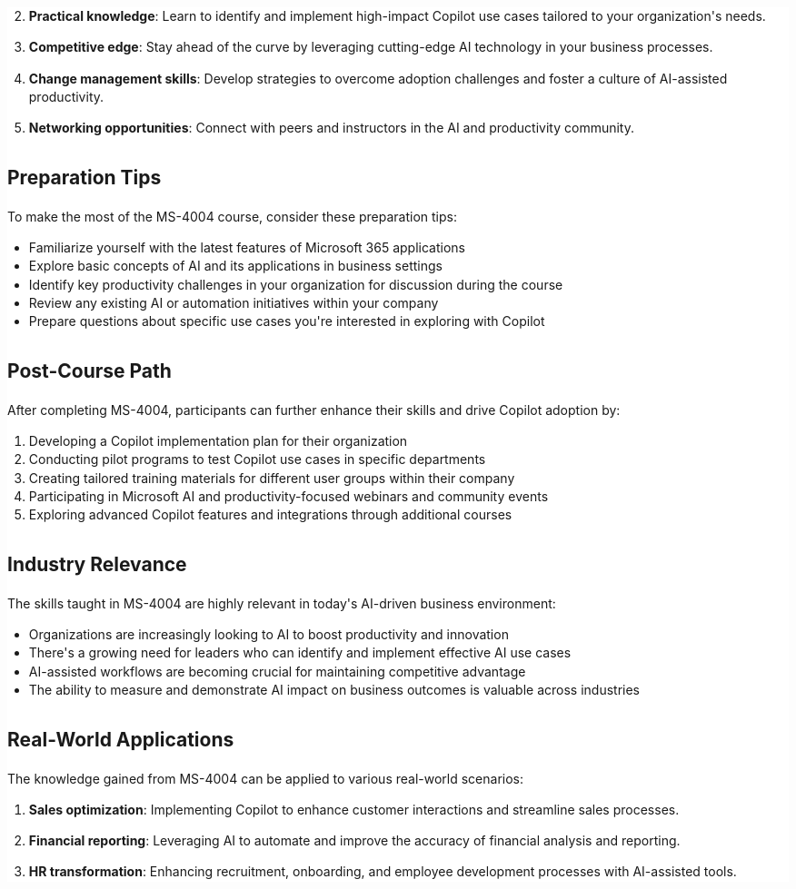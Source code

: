 2. **Practical knowledge**: Learn to identify and implement high-impact Copilot use cases tailored to your organization's needs.

3. **Competitive edge**: Stay ahead of the curve by leveraging cutting-edge AI technology in your business processes.

4. **Change management skills**: Develop strategies to overcome adoption challenges and foster a culture of AI-assisted productivity.

5. **Networking opportunities**: Connect with peers and instructors in the AI and productivity community.

## Preparation Tips

To make the most of the MS-4004 course, consider these preparation tips:

- Familiarize yourself with the latest features of Microsoft 365 applications
- Explore basic concepts of AI and its applications in business settings
- Identify key productivity challenges in your organization for discussion during the course
- Review any existing AI or automation initiatives within your company
- Prepare questions about specific use cases you're interested in exploring with Copilot

## Post-Course Path

After completing MS-4004, participants can further enhance their skills and drive Copilot adoption by:

1. Developing a Copilot implementation plan for their organization
2. Conducting pilot programs to test Copilot use cases in specific departments
3. Creating tailored training materials for different user groups within their company
4. Participating in Microsoft AI and productivity-focused webinars and community events
5. Exploring advanced Copilot features and integrations through additional courses

## Industry Relevance

The skills taught in MS-4004 are highly relevant in today's AI-driven business environment:

- Organizations are increasingly looking to AI to boost productivity and innovation
- There's a growing need for leaders who can identify and implement effective AI use cases
- AI-assisted workflows are becoming crucial for maintaining competitive advantage
- The ability to measure and demonstrate AI impact on business outcomes is valuable across industries

## Real-World Applications

The knowledge gained from MS-4004 can be applied to various real-world scenarios:

1. **Sales optimization**: Implementing Copilot to enhance customer interactions and streamline sales processes.

2. **Financial reporting**: Leveraging AI to automate and improve the accuracy of financial analysis and reporting.

3. **HR transformation**: Enhancing recruitment, onboarding, and employee development processes with AI-assisted tools.
